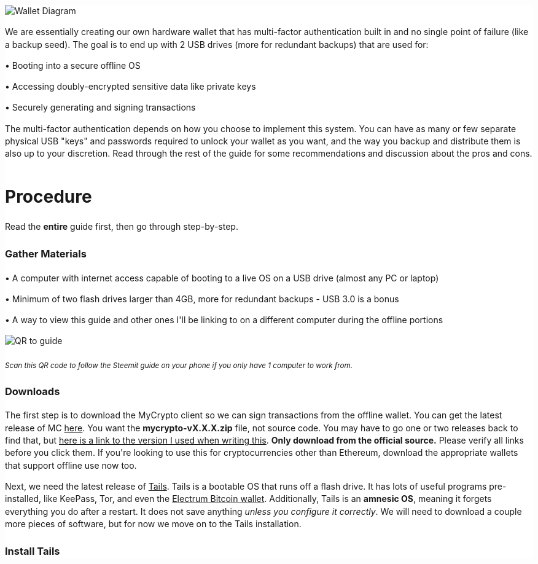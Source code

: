 ![Wallet Diagram](https://imgur.com/YstbPkk)

We are essentially creating our own hardware wallet that has multi-factor authentication built in and no single point of failure (like a backup seed). The goal is to end up with 2 USB drives (more for redundant backups) that are used for:

• Booting into a secure offline OS

• Accessing doubly-encrypted sensitive data like private keys

• Securely generating and signing transactions

The multi-factor authentication depends on how you choose to implement this system. You can have as many or few separate physical USB "keys" and passwords required to unlock your wallet as you want, and the way you backup and distribute them is also up to your discretion. Read through the rest of the guide for some recommendations and discussion about the pros and cons.

# Procedure

Read the **entire** guide first, then go through step-by-step.

### Gather Materials

• A computer with internet access capable of booting to a live OS on a USB drive (almost any PC or laptop)

• Minimum of two flash drives larger than 4GB, more for redundant backups - USB 3.0 is a bonus

• A way to view this guide and other ones I'll be linking to on a different computer during the offline portions

![QR to guide](https://imgur.com/gbkOcPe)

<sub>*Scan this QR code to follow the Steemit guide on your phone if you only have 1 computer to work from.*</sub>

### Downloads

The first step is to download the MyCrypto client so we can sign transactions from the offline wallet. You can get the latest release of MC [here](https://github.com/MyCryptoHQ/mycrypto.com/releases/latest). You want the **mycrypto-vX.X.X.zip** file, not source code. You may have to go one or two releases back to find that, but [here is a link to the version I used when writing this](https://github.com/MyCryptoHQ/mycrypto.com/releases/tag/v3.12.0). **Only download from the official source.** Please verify all links before you click them. If you're looking to use this for cryptocurrencies other than Ethereum, download the appropriate wallets that support offline use now too.

Next, we need the latest release of [Tails](https://tails.boum.org/). Tails is a bootable OS that runs off a flash drive. It has lots of useful programs pre-installed, like KeePass, Tor, and even the [Electrum Bitcoin wallet](https://electrum.org/#home). Additionally, Tails is an **amnesic OS**, meaning it forgets everything you do after a restart. It does not save anything *unless you configure it correctly*. We will need to download a couple more pieces of software, but for now we move on to the Tails installation.

### Install Tails
